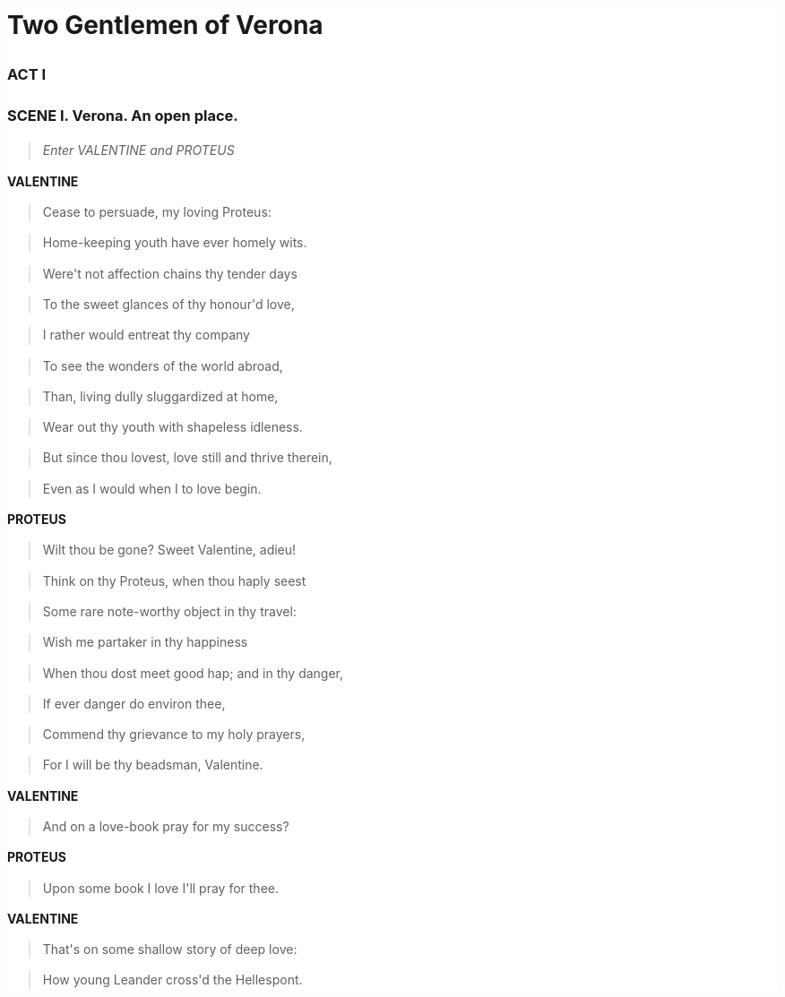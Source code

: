 # Two Gentlemen of Verona

### ACT I

### SCENE I. Verona. An open place.

> *Enter VALENTINE and PROTEUS*

**VALENTINE**

> Cease to persuade, my loving Proteus:  

> Home-keeping youth have ever homely wits.  

> Were't not affection chains thy tender days  

> To the sweet glances of thy honour'd love,  

> I rather would entreat thy company  

> To see the wonders of the world abroad,  

> Than, living dully sluggardized at home,  

> Wear out thy youth with shapeless idleness.  

> But since thou lovest, love still and thrive therein,  

> Even as I would when I to love begin.  

**PROTEUS**

> Wilt thou be gone? Sweet Valentine, adieu!  

> Think on thy Proteus, when thou haply seest  

> Some rare note-worthy object in thy travel:  

> Wish me partaker in thy happiness  

> When thou dost meet good hap; and in thy danger,  

> If ever danger do environ thee,  

> Commend thy grievance to my holy prayers,  

> For I will be thy beadsman, Valentine.  

**VALENTINE**

> And on a love-book pray for my success?  

**PROTEUS**

> Upon some book I love I'll pray for thee.  

**VALENTINE**

> That's on some shallow story of deep love:  

> How young Leander cross'd the Hellespont.  
